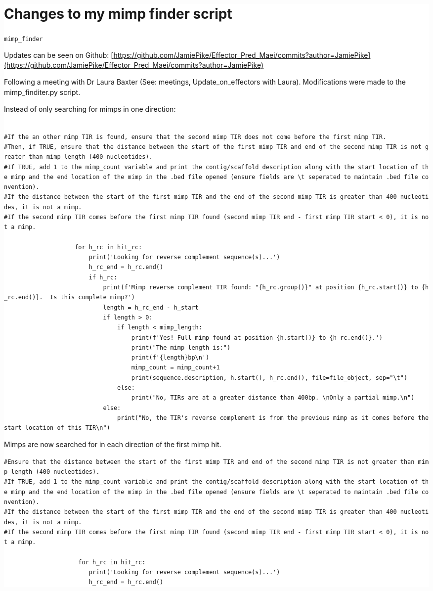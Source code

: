 # Changes to my mimp finder script

`mimp_finder`

Updates can be seen on Github: [https://github.com/JamiePike/Effector_Pred_Maei/commits?author=JamiePike](https://github.com/JamiePike/Effector_Pred_Maei/commits?author=JamiePike)

Following a meeting with Dr Laura Baxter (See: meetings, Update_on_effectors with Laura). Modifications were made to the mimp_finditer.py script. 

Instead of only searching for mimps in one direction:

```
                    
#If the an other mimp TIR is found, ensure that the second mimp TIR does not come before the first mimp TIR.
#Then, if TRUE, ensure that the distance between the start of the first mimp TIR and end of the second mimp TIR is not greater than mimp_length (400 nucleotides).
#If TRUE, add 1 to the mimp_count variable and print the contig/scaffold description along with the start location of the mimp and the end location of the mimp in the .bed file opened (ensure fields are \t seperated to maintain .bed file convention).
#If the distance between the start of the first mimp TIR and the end of the second mimp TIR is greater than 400 nucleotides, it is not a mimp.
#If the second mimp TIR comes before the first mimp TIR found (second mimp TIR end - first mimp TIR start < 0), it is not a mimp.

                    for h_rc in hit_rc:
                        print('Looking for reverse complement sequence(s)...')
                        h_rc_end = h_rc.end()
                        if h_rc:
                            print(f'Mimp reverse complement TIR found: "{h_rc.group()}" at position {h_rc.start()} to {h_rc.end()}.  Is this complete mimp?')
                            length = h_rc_end - h_start
                            if length > 0:
                                if length < mimp_length:
                                    print(f'Yes! Full mimp found at position {h.start()} to {h_rc.end()}.')
                                    print("The mimp length is:")
                                    print(f'{length}bp\n')
                                    mimp_count = mimp_count+1
                                    print(sequence.description, h.start(), h_rc.end(), file=file_object, sep="\t")
                                else:
                                    print("No, TIRs are at a greater distance than 400bp. \nOnly a partial mimp.\n")
                            else:
                                print("No, the TIR's reverse complement is from the previous mimp as it comes before the start location of this TIR\n")
```

Mimps are now searched for in each direction of the first mimp hit. 

```
#Ensure that the distance between the start of the first mimp TIR and end of the second mimp TIR is not greater than mimp_length (400 nucleotides).
#If TRUE, add 1 to the mimp_count variable and print the contig/scaffold description along with the start location of the mimp and the end location of the mimp in the .bed file opened (ensure fields are \t seperated to maintain .bed file convention).
#If the distance between the start of the first mimp TIR and the end of the second mimp TIR is greater than 400 nucleotides, it is not a mimp.
#If the second mimp TIR comes before the first mimp TIR found (second mimp TIR end - first mimp TIR start < 0), it is not a mimp.

                     for h_rc in hit_rc:
                        print('Looking for reverse complement sequence(s)...')
                        h_rc_end = h_rc.end()
```